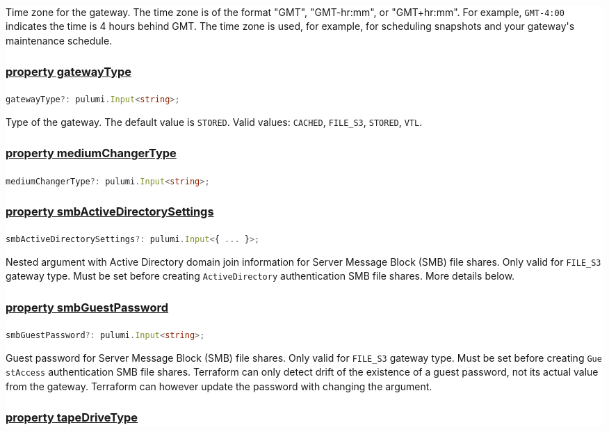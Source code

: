 
Time zone for the gateway. The time zone is of the format "GMT", "GMT-hr:mm", or "GMT+hr:mm". For example, `GMT-4:00` indicates the time is 4 hours behind GMT. The time zone is used, for example, for scheduling snapshots and your gateway's maintenance schedule.

<h3 class="pdoc-member-header">
<a class="pdoc-child-name" href="https://github.com/pulumi/pulumi-aws/blob/master/sdk/nodejs/storagegateway/gateway.ts#L184">property gatewayType</a>
</h3>

```typescript
gatewayType?: pulumi.Input<string>;
```


Type of the gateway. The default value is `STORED`. Valid values: `CACHED`, `FILE_S3`, `STORED`, `VTL`.

<h3 class="pdoc-member-header">
<a class="pdoc-child-name" href="https://github.com/pulumi/pulumi-aws/blob/master/sdk/nodejs/storagegateway/gateway.ts#L185">property mediumChangerType</a>
</h3>

```typescript
mediumChangerType?: pulumi.Input<string>;
```

<h3 class="pdoc-member-header">
<a class="pdoc-child-name" href="https://github.com/pulumi/pulumi-aws/blob/master/sdk/nodejs/storagegateway/gateway.ts#L189">property smbActiveDirectorySettings</a>
</h3>

```typescript
smbActiveDirectorySettings?: pulumi.Input<{ ... }>;
```


Nested argument with Active Directory domain join information for Server Message Block (SMB) file shares. Only valid for `FILE_S3` gateway type. Must be set before creating `ActiveDirectory` authentication SMB file shares. More details below.

<h3 class="pdoc-member-header">
<a class="pdoc-child-name" href="https://github.com/pulumi/pulumi-aws/blob/master/sdk/nodejs/storagegateway/gateway.ts#L193">property smbGuestPassword</a>
</h3>

```typescript
smbGuestPassword?: pulumi.Input<string>;
```


Guest password for Server Message Block (SMB) file shares. Only valid for `FILE_S3` gateway type. Must be set before creating `GuestAccess` authentication SMB file shares. Terraform can only detect drift of the existence of a guest password, not its actual value from the gateway. Terraform can however update the password with changing the argument.

<h3 class="pdoc-member-header">
<a class="pdoc-child-name" href="https://github.com/pulumi/pulumi-aws/blob/master/sdk/nodejs/storagegateway/gateway.ts#L197">property tapeDriveType</a>
</h3>
